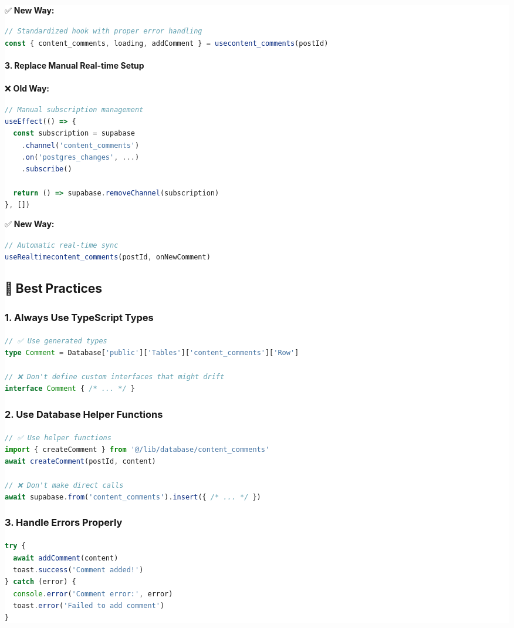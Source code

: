 ✅ **New Way:**
```typescript
// Standardized hook with proper error handling
const { content_comments, loading, addComment } = usecontent_comments(postId)
```

#### 3. Replace Manual Real-time Setup

❌ **Old Way:**
```typescript
// Manual subscription management
useEffect(() => {
  const subscription = supabase
    .channel('content_comments')
    .on('postgres_changes', ...)
    .subscribe()
  
  return () => supabase.removeChannel(subscription)
}, [])
```

✅ **New Way:**
```typescript
// Automatic real-time sync
useRealtimecontent_comments(postId, onNewComment)
```

## 🎯 Best Practices

### 1. Always Use TypeScript Types

```typescript
// ✅ Use generated types
type Comment = Database['public']['Tables']['content_comments']['Row']

// ❌ Don't define custom interfaces that might drift
interface Comment { /* ... */ }
```

### 2. Use Database Helper Functions

```typescript
// ✅ Use helper functions
import { createComment } from '@/lib/database/content_comments'
await createComment(postId, content)

// ❌ Don't make direct calls
await supabase.from('content_comments').insert({ /* ... */ })
```

### 3. Handle Errors Properly

```typescript
try {
  await addComment(content)
  toast.success('Comment added!')
} catch (error) {
  console.error('Comment error:', error)
  toast.error('Failed to add comment')
}
```
